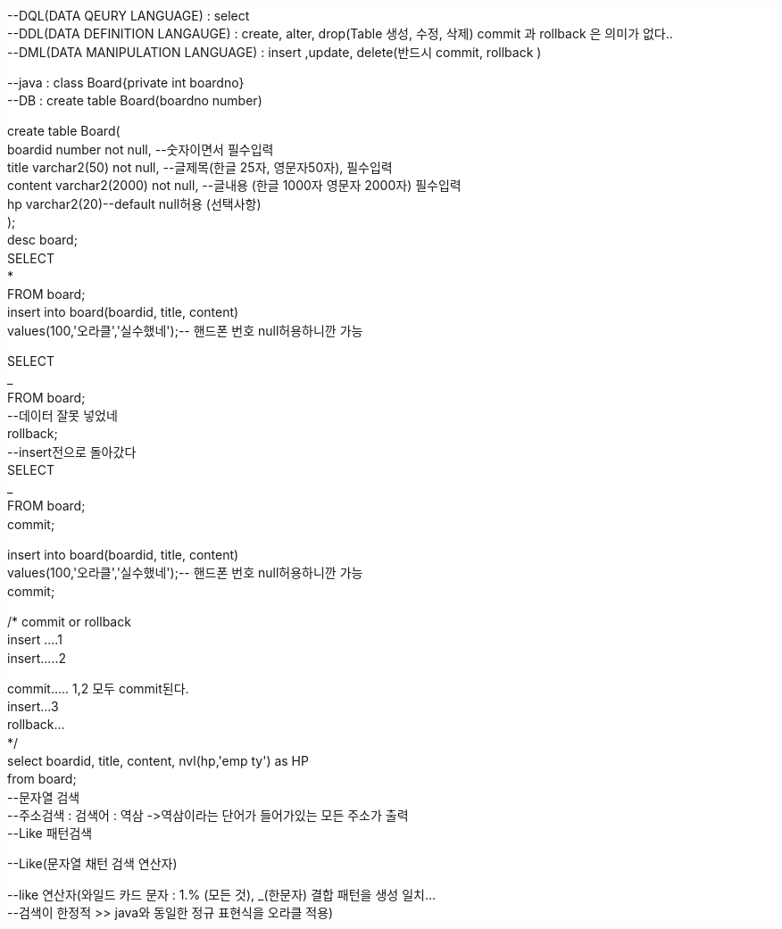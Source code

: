 --DQL(DATA QEURY LANGUAGE) : select  
--DDL(DATA DEFINITION LANGAUGE) : create, alter, drop(Table 생성, 수정, 삭제) commit 과 rollback 은 의미가 없다..  
--DML(DATA MANIPULATION LANGUAGE) : insert ,update, delete(반드시 commit, rollback )

--java : class Board{private int boardno}  
--DB : create table Board(boardno number)

create table Board(  
boardid number not null, --숫자이면서 필수입력  
title varchar2(50) not null, --글제목(한글 25자, 영문자50자), 필수입력  
content varchar2(2000) not null, --글내용 (한글 1000자 영문자 2000자) 필수입력  
hp varchar2(20)--default null허용 (선택사항)  
);  
desc board;  
SELECT  
 \*  
FROM board;  
insert into board(boardid, title, content)  
values(100,'오라클','실수했네');-- 핸드폰 번호 null허용하니깐 가능

SELECT  
 _  
FROM board;  
--데이터 잘못 넣었네  
rollback;  
--insert전으로 돌아갔다  
SELECT  
 _  
FROM board;  
commit;

insert into board(boardid, title, content)  
values(100,'오라클','실수했네');-- 핸드폰 번호 null허용하니깐 가능  
commit;

/\*
commit or rollback  
insert ....1  
insert.....2

commit..... 1,2 모두 commit된다.  
insert...3  
rollback...  
\*/  
select boardid, title, content, nvl(hp,'emp ty') as HP  
from board;  
--문자열 검색  
--주소검색 : 검색어 : 역삼 ->역삼이라는 단어가 들어가있는 모든 주소가 출력  
--Like 패턴검색

--Like(문자열 채턴 검색 연산자)

--like 연산자(와일드 카드 문자 : 1.% (모든 것), \_(한문자) 결합 패턴을 생성 일치...  
--검색이 한정적 >> java와 동일한 정규 표현식을 오라클 적용)

